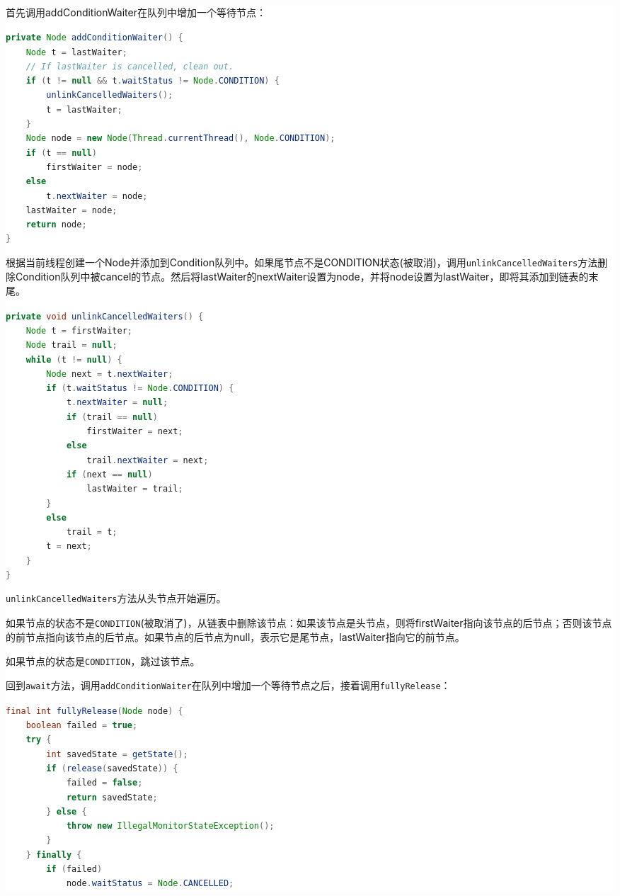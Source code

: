首先调用addConditionWaiter在队列中增加一个等待节点：

```java
private Node addConditionWaiter() {
    Node t = lastWaiter;
    // If lastWaiter is cancelled, clean out.
    if (t != null && t.waitStatus != Node.CONDITION) {
        unlinkCancelledWaiters();
        t = lastWaiter;
    }
    Node node = new Node(Thread.currentThread(), Node.CONDITION);
    if (t == null)
        firstWaiter = node;
    else
        t.nextWaiter = node;
    lastWaiter = node;
    return node;
}
```

根据当前线程创建一个Node并添加到Condition队列中。如果尾节点不是CONDITION状态(被取消)，调用`unlinkCancelledWaiters`方法删除Condition队列中被cancel的节点。然后将lastWaiter的nextWaiter设置为node，并将node设置为lastWaiter，即将其添加到链表的末尾。

```java
private void unlinkCancelledWaiters() {
    Node t = firstWaiter;
    Node trail = null;
    while (t != null) {
        Node next = t.nextWaiter;
        if (t.waitStatus != Node.CONDITION) {
            t.nextWaiter = null;
            if (trail == null)
                firstWaiter = next;
            else
                trail.nextWaiter = next;
            if (next == null)
                lastWaiter = trail;
        }
        else
            trail = t;
        t = next;
    }
}
```

`unlinkCancelledWaiters`方法从头节点开始遍历。

如果节点的状态不是`CONDITION`(被取消了)，从链表中删除该节点：如果该节点是头节点，则将firstWaiter指向该节点的后节点；否则该节点的前节点指向该节点的后节点。如果节点的后节点为null，表示它是尾节点，lastWaiter指向它的前节点。

如果节点的状态是`CONDITION`，跳过该节点。


回到`await`方法，调用`addConditionWaiter`在队列中增加一个等待节点之后，接着调用`fullyRelease`：

```java
final int fullyRelease(Node node) {
    boolean failed = true;
    try {
        int savedState = getState();
        if (release(savedState)) {
            failed = false;
            return savedState;
        } else {
            throw new IllegalMonitorStateException();
        }
    } finally {
        if (failed)
            node.waitStatus = Node.CANCELLED;
```